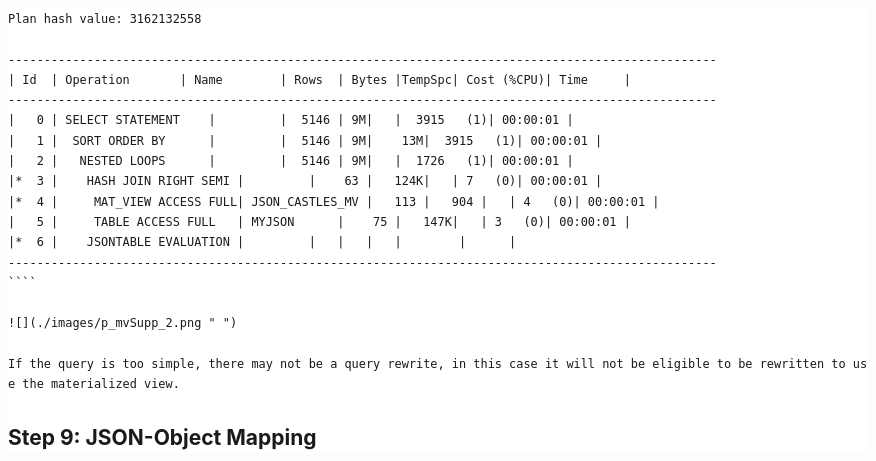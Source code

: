     Plan hash value: 3162132558

    ---------------------------------------------------------------------------------------------------
    | Id  | Operation		| Name		  | Rows  | Bytes |TempSpc| Cost (%CPU)| Time	  |
    ---------------------------------------------------------------------------------------------------
    |   0 | SELECT STATEMENT	|		  |  5146 |	9M|	  |  3915   (1)| 00:00:01 |
    |   1 |  SORT ORDER BY		|		  |  5146 |	9M|    13M|  3915   (1)| 00:00:01 |
    |   2 |   NESTED LOOPS		|		  |  5146 |	9M|	  |  1726   (1)| 00:00:01 |
    |*  3 |    HASH JOIN RIGHT SEMI |		  |    63 |   124K|	  |	7   (0)| 00:00:01 |
    |*  4 |     MAT_VIEW ACCESS FULL| JSON_CASTLES_MV |   113 |   904 |	  |	4   (0)| 00:00:01 |
    |   5 |     TABLE ACCESS FULL	| MYJSON	  |    75 |   147K|	  |	3   (0)| 00:00:01 |
    |*  6 |    JSONTABLE EVALUATION |		  |	  |	  |	  |	       |	  |
    ---------------------------------------------------------------------------------------------------
    ````

    ![](./images/p_mvSupp_2.png " ")

    If the query is too simple, there may not be a query rewrite, in this case it will not be eligible to be rewritten to use the materialized view.

## **Step 9**: JSON-Object Mapping
